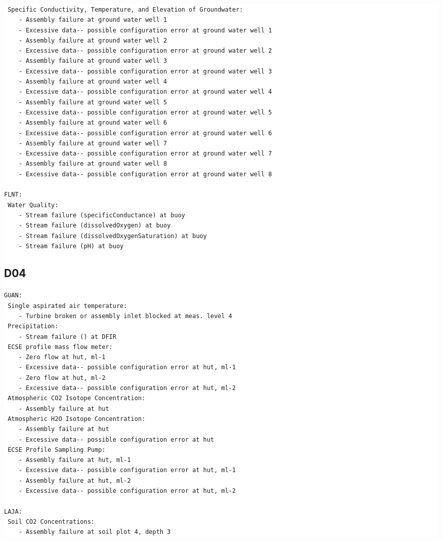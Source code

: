 	 Specific Conductivity, Temperature, and Elevation of Groundwater:
		- Assembly failure at ground water well 1
		- Excessive data-- possible configuration error at ground water well 1
		- Assembly failure at ground water well 2
		- Excessive data-- possible configuration error at ground water well 2
		- Assembly failure at ground water well 3
		- Excessive data-- possible configuration error at ground water well 3
		- Assembly failure at ground water well 4
		- Excessive data-- possible configuration error at ground water well 4
		- Assembly failure at ground water well 5
		- Excessive data-- possible configuration error at ground water well 5
		- Assembly failure at ground water well 6
		- Excessive data-- possible configuration error at ground water well 6
		- Assembly failure at ground water well 7
		- Excessive data-- possible configuration error at ground water well 7
		- Assembly failure at ground water well 8
		- Excessive data-- possible configuration error at ground water well 8

	FLNT:
	 Water Quality:
		- Stream failure (specificConductance) at buoy
		- Stream failure (dissolvedOxygen) at buoy
		- Stream failure (dissolvedOxygenSaturation) at buoy
		- Stream failure (pH) at buoy

## D04

	GUAN:
	 Single aspirated air temperature:
		- Turbine broken or assembly inlet blocked at meas. level 4
	 Precipitation:
		- Stream failure () at DFIR
	 ECSE profile mass flow meter:
		- Zero flow at hut, ml-1
		- Excessive data-- possible configuration error at hut, ml-1
		- Zero flow at hut, ml-2
		- Excessive data-- possible configuration error at hut, ml-2
	 Atmospheric CO2 Isotope Concentration:
		- Assembly failure at hut
	 Atmospheric H2O Isotope Concentration:
		- Assembly failure at hut
		- Excessive data-- possible configuration error at hut
	 ECSE Profile Sampling Pump:
		- Assembly failure at hut, ml-1
		- Excessive data-- possible configuration error at hut, ml-1
		- Assembly failure at hut, ml-2
		- Excessive data-- possible configuration error at hut, ml-2

	LAJA:
	 Soil CO2 Concentrations:
		- Assembly failure at soil plot 4, depth 3
